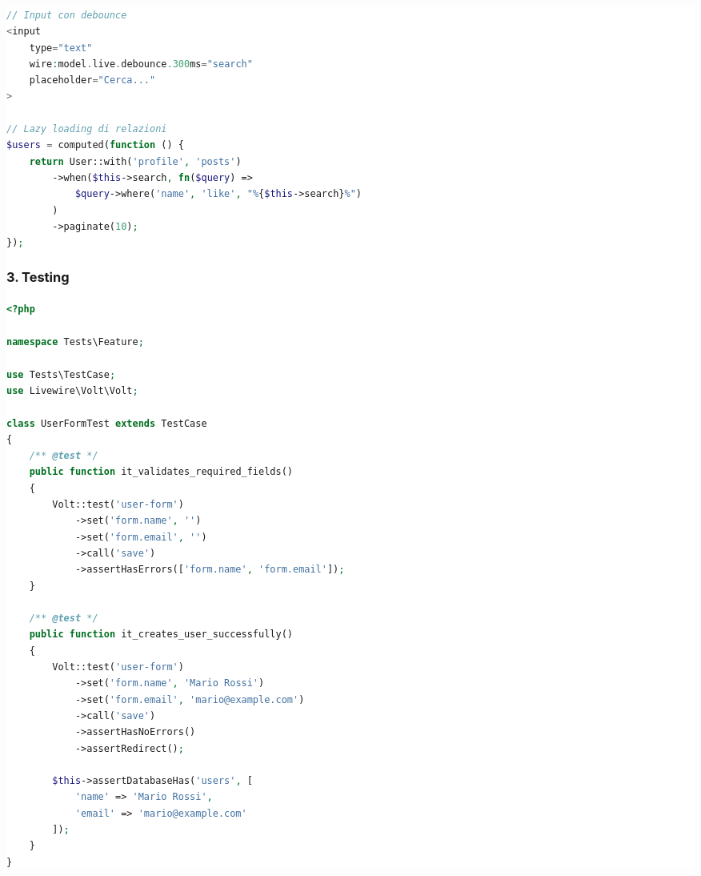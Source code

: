 ```php
// Input con debounce
<input 
    type="text" 
    wire:model.live.debounce.300ms="search"
    placeholder="Cerca..."
>

// Lazy loading di relazioni
$users = computed(function () {
    return User::with('profile', 'posts')
        ->when($this->search, fn($query) => 
            $query->where('name', 'like', "%{$this->search}%")
        )
        ->paginate(10);
});
```

### 3. Testing

```php
<?php

namespace Tests\Feature;

use Tests\TestCase;
use Livewire\Volt\Volt;

class UserFormTest extends TestCase
{
    /** @test */
    public function it_validates_required_fields()
    {
        Volt::test('user-form')
            ->set('form.name', '')
            ->set('form.email', '')
            ->call('save')
            ->assertHasErrors(['form.name', 'form.email']);
    }

    /** @test */
    public function it_creates_user_successfully()
    {
        Volt::test('user-form')
            ->set('form.name', 'Mario Rossi')
            ->set('form.email', 'mario@example.com')
            ->call('save')
            ->assertHasNoErrors()
            ->assertRedirect();

        $this->assertDatabaseHas('users', [
            'name' => 'Mario Rossi',
            'email' => 'mario@example.com'
        ]);
    }
}
```
